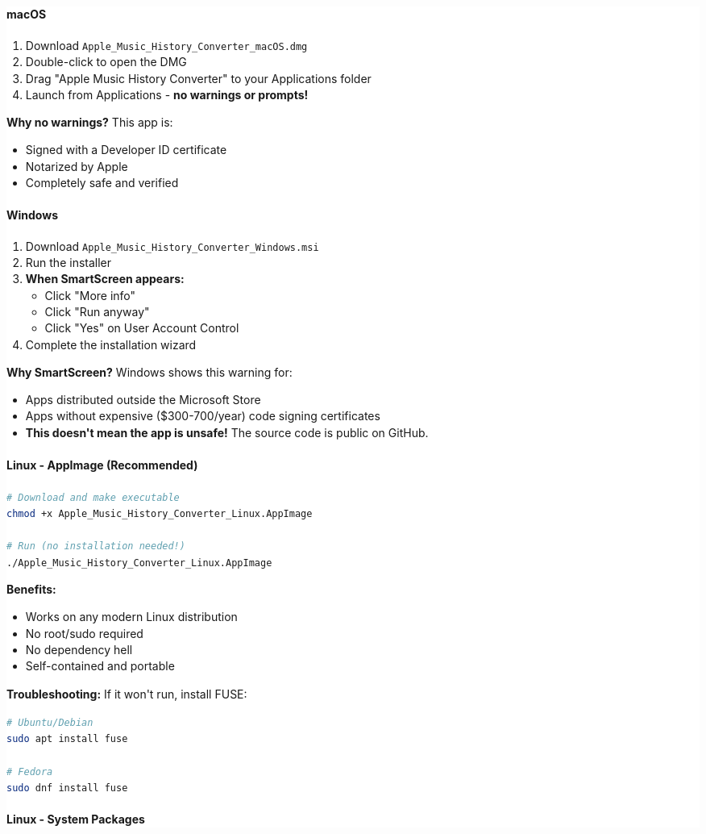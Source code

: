 #### macOS

1. Download `Apple_Music_History_Converter_macOS.dmg`
2. Double-click to open the DMG
3. Drag "Apple Music History Converter" to your Applications folder
4. Launch from Applications - **no warnings or prompts!**

**Why no warnings?** This app is:
- Signed with a Developer ID certificate
- Notarized by Apple
- Completely safe and verified

#### Windows

1. Download `Apple_Music_History_Converter_Windows.msi`
2. Run the installer
3. **When SmartScreen appears:**
   - Click "More info"
   - Click "Run anyway"
   - Click "Yes" on User Account Control
4. Complete the installation wizard

**Why SmartScreen?** Windows shows this warning for:
- Apps distributed outside the Microsoft Store
- Apps without expensive ($300-700/year) code signing certificates
- **This doesn't mean the app is unsafe!** The source code is public on GitHub.

#### Linux - AppImage (Recommended)

```bash
# Download and make executable
chmod +x Apple_Music_History_Converter_Linux.AppImage

# Run (no installation needed!)
./Apple_Music_History_Converter_Linux.AppImage
```

**Benefits:**
- Works on any modern Linux distribution
- No root/sudo required
- No dependency hell
- Self-contained and portable

**Troubleshooting:**
If it won't run, install FUSE:
```bash
# Ubuntu/Debian
sudo apt install fuse

# Fedora
sudo dnf install fuse
```

#### Linux - System Packages
